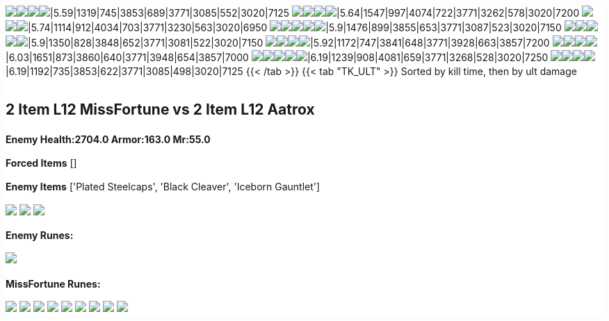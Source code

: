 ![](/item/6672.png)![](/item/3046.png)![](/item/1055.png)![](/item/1037.png)|5.59|1319|745|3853|689|3771|3085|552|3020|7125
![](/item/3153.png)![](/item/3142.png)![](/item/1055.png)![](/item/1036.png)|5.64|1547|997|4074|722|3771|3262|578|3020|7200
![](/item/3153.png)![](/item/3115.png)![](/item/1055.png)|5.74|1114|912|4034|703|3771|3230|563|3020|6950
![](/item/6672.png)![](/item/3095.png)![](/item/1055.png)![](/item/1036.png)![](/item/1036.png)|5.9|1476|899|3855|653|3771|3087|523|3020|7150
![](/item/6672.png)![](/item/3094.png)![](/item/1055.png)![](/item/1036.png)![](/item/1036.png)|5.9|1350|828|3848|652|3771|3081|522|3020|7150
![](/item/3091.png)![](/item/3115.png)![](/item/1055.png)![](/item/1036.png)|5.92|1172|747|3841|648|3771|3928|663|3857|7200
![](/item/3036.png)![](/item/3091.png)![](/item/1055.png)![](/item/1036.png)|6.03|1651|873|3860|640|3771|3948|654|3857|7000
![](/item/3153.png)![](/item/3046.png)![](/item/1055.png)![](/item/1036.png)![](/item/1036.png)|6.19|1239|908|4081|659|3771|3268|528|3020|7250
![](/item/6672.png)![](/item/3085.png)![](/item/1055.png)![](/item/1037.png)|6.19|1192|735|3853|622|3771|3085|498|3020|7125
{{< /tab >}}
{{< tab "TK_ULT" >}}
Sorted by kill time, then by ult damage
## 2 Item L12 MissFortune vs 2 Item L12 Aatrox

**Enemy Health:2704.0 Armor:163.0 Mr:55.0**


**Forced Items** []








**Enemy Items** ['Plated Steelcaps', 'Black Cleaver', 'Iceborn Gauntlet']





![](/item/3047.png)
![](/item/3071.png)
![](/item/6662.png)



**Enemy Runes:**





![](/StatMods/StatModsArmorIcon.png)



**MissFortune Runes:**


![](/Styles/Precision/PressTheAttack/PressTheAttack.png)
![](/Styles/Precision/Overheal.png)
![](/Styles/Precision/LegendBloodline/LegendBloodline.png)
![](/Styles/Precision/CutDown/CutDown.png)
![](/Styles/Sorcery/AbsoluteFocus/AbsoluteFocus.png)
![](/Styles/Sorcery/GatheringStorm/GatheringStorm.png)
![](/StatMods/StatModsAdaptiveForceIcon.png)
![](/StatMods/StatModsAdaptiveForceIcon.png)
![](/StatMods/StatModsArmorIcon.png)
